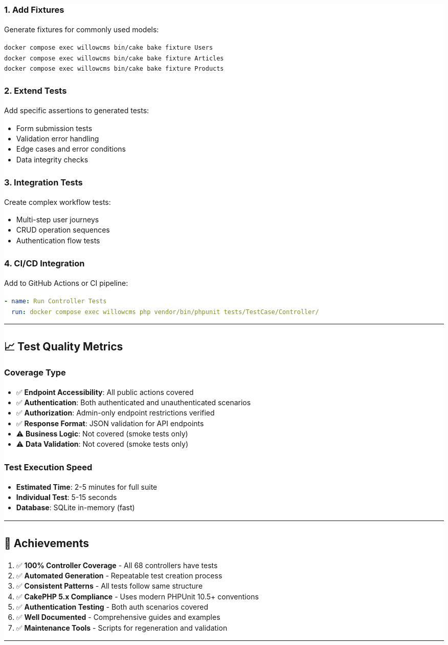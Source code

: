 ### 1. Add Fixtures
Generate fixtures for commonly used models:
```bash
docker compose exec willowcms bin/cake bake fixture Users
docker compose exec willowcms bin/cake bake fixture Articles
docker compose exec willowcms bin/cake bake fixture Products
```

### 2. Extend Tests
Add specific assertions to generated tests:
- Form submission tests
- Validation error handling
- Edge cases and error conditions
- Data integrity checks

### 3. Integration Tests
Create complex workflow tests:
- Multi-step user journeys
- CRUD operation sequences
- Authentication flow tests

### 4. CI/CD Integration
Add to GitHub Actions or CI pipeline:
```yaml
- name: Run Controller Tests
  run: docker compose exec willowcms php vendor/bin/phpunit tests/TestCase/Controller/
```

---

## 📈 Test Quality Metrics

### Coverage Type
- ✅ **Endpoint Accessibility**: All public actions covered
- ✅ **Authentication**: Both authenticated and unauthenticated scenarios
- ✅ **Authorization**: Admin-only endpoint restrictions verified
- ✅ **Response Format**: JSON validation for API endpoints
- ⚠️ **Business Logic**: Not covered (smoke tests only)
- ⚠️ **Data Validation**: Not covered (smoke tests only)

### Test Execution Speed
- **Estimated Time**: 2-5 minutes for full suite
- **Individual Test**: 5-15 seconds
- **Database**: SQLite in-memory (fast)

---

## 🎉 Achievements

1. ✅ **100% Controller Coverage** - All 68 controllers have tests
2. ✅ **Automated Generation** - Repeatable test creation process
3. ✅ **Consistent Patterns** - All tests follow same structure
4. ✅ **CakePHP 5.x Compliance** - Uses modern PHPUnit 10.5+ conventions
5. ✅ **Authentication Testing** - Both auth scenarios covered
6. ✅ **Well Documented** - Comprehensive guides and examples
7. ✅ **Maintenance Tools** - Scripts for regeneration and validation

---